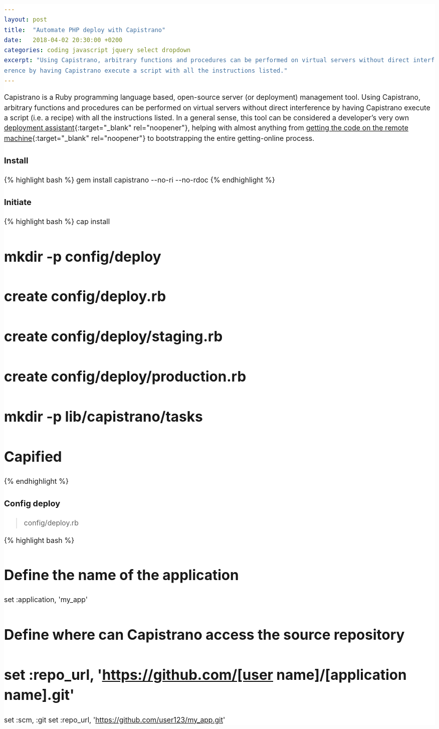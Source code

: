 ```yaml
---
layout: post
title:  "Automate PHP deploy with Capistrano"
date:   2018-04-02 20:30:00 +0200
categories: coding javascript jquery select dropdown
excerpt: "Using Capistrano, arbitrary functions and procedures can be performed on virtual servers without direct interference by having Capistrano execute a script with all the instructions listed."
---
```


Capistrano is a Ruby programming language based, open-source server (or deployment) management tool. Using Capistrano, arbitrary functions and procedures can be performed on virtual servers without direct interference by having Capistrano execute a script (i.e. a recipe) with all the instructions listed. In a general sense, this tool can be considered a developer’s very own [deployment assistant][capistrano-tips]{:target="_blank" rel="noopener"}, helping with almost anything from [getting the code on the remote machine][capistrano-php]{:target="_blank" rel="noopener"} to bootstrapping the entire getting-online process.

<h3>Install</h3>

{% highlight bash %}
gem install capistrano --no-ri --no-rdoc
{% endhighlight %}

<h3>Initiate</h3>

{% highlight bash %}
cap install

# mkdir -p config/deploy
# create config/deploy.rb
# create config/deploy/staging.rb
# create config/deploy/production.rb
# mkdir -p lib/capistrano/tasks
# Capified
{% endhighlight %}

<h3>Config deploy</h3>

> config/deploy.rb

{% highlight bash %}
# Define the name of the application
set :application, 'my_app'

# Define where can Capistrano access the source repository
# set :repo_url, 'https://github.com/[user name]/[application name].git'
set :scm, :git
set :repo_url, 'https://github.com/user123/my_app.git'


[capistrano-php]: https://www.digitalocean.com/community/tutorials/how-to-automate-php-app-deployment-process-using-capistrano-on-ubuntu-13
[capistrano-tips]: http://guides.beanstalkapp.com/deployments/deploy-with-capistrano.html